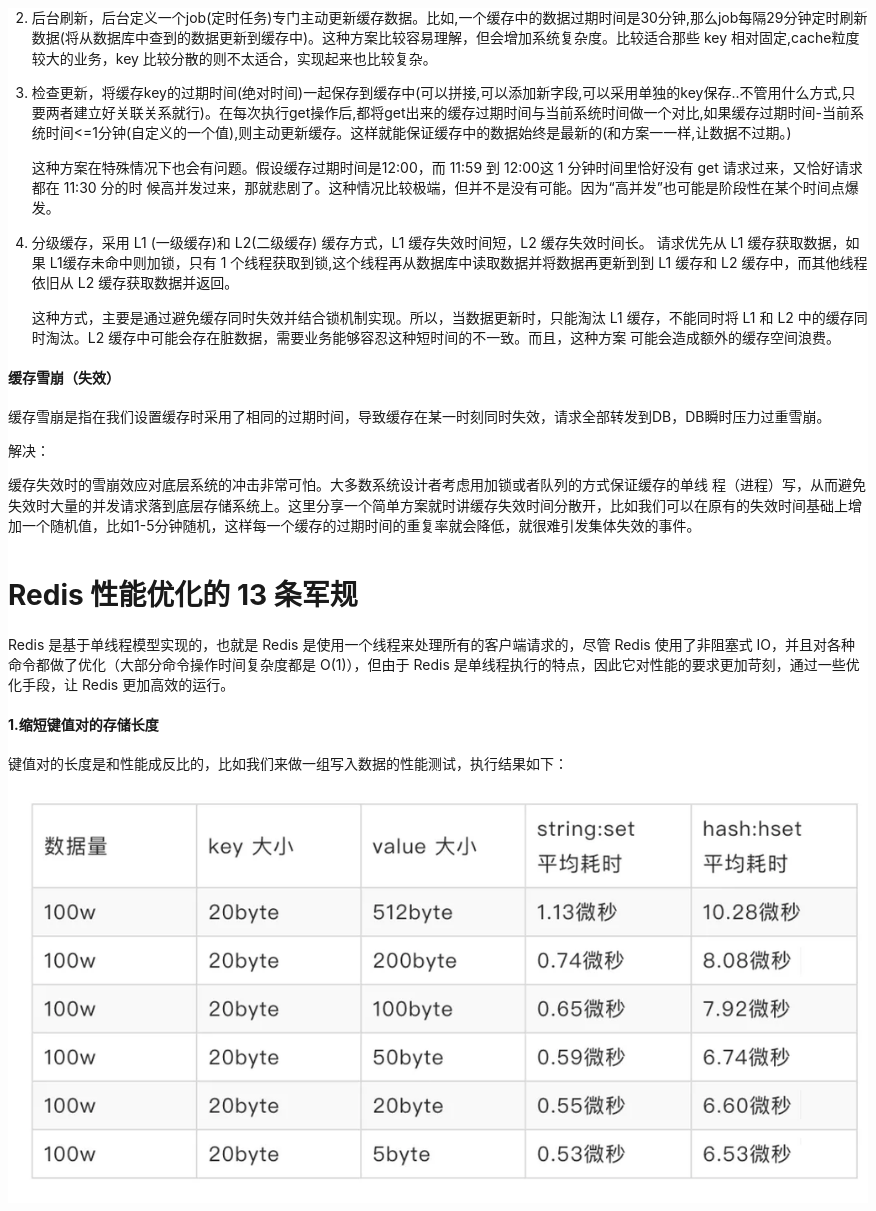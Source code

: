 2. 后台刷新，后台定义一个job(定时任务)专门主动更新缓存数据。比如,一个缓存中的数据过期时间是30分钟,那么job每隔29分钟定时刷新数据(将从数据库中查到的数据更新到缓存中)。这种方案比较容易理解，但会增加系统复杂度。比较适合那些 key 相对固定,cache粒度较大的业务，key 比较分散的则不太适合，实现起来也比较复杂。

3. 检查更新，将缓存key的过期时间(绝对时间)一起保存到缓存中(可以拼接,可以添加新字段,可以采用单独的key保存..不管用什么方式,只要两者建立好关联关系就行)。在每次执行get操作后,都将get出来的缓存过期时间与当前系统时间做一个对比,如果缓存过期时间-当前系统时间<=1分钟(自定义的一个值),则主动更新缓存。这样就能保证缓存中的数据始终是最新的(和方案一一样,让数据不过期。)

   这种方案在特殊情况下也会有问题。假设缓存过期时间是12:00，而 11:59 到 12:00这 1 分钟时间里恰好没有 get 请求过来，又恰好请求都在 11:30 分的时 候高并发过来，那就悲剧了。这种情况比较极端，但并不是没有可能。因为“高并发”也可能是阶段性在某个时间点爆发。

4. 分级缓存，采用 L1 (一级缓存)和 L2(二级缓存) 缓存方式，L1 缓存失效时间短，L2 缓存失效时间长。 请求优先从 L1 缓存获取数据，如果 L1缓存未命中则加锁，只有 1 个线程获取到锁,这个线程再从数据库中读取数据并将数据再更新到到 L1 缓存和 L2 缓存中，而其他线程依旧从 L2 缓存获取数据并返回。

   这种方式，主要是通过避免缓存同时失效并结合锁机制实现。所以，当数据更新时，只能淘汰 L1 缓存，不能同时将 L1 和 L2 中的缓存同时淘汰。L2 缓存中可能会存在脏数据，需要业务能够容忍这种短时间的不一致。而且，这种方案 可能会造成额外的缓存空间浪费。

#### 缓存雪崩（失效）

缓存雪崩是指在我们设置缓存时采用了相同的过期时间，导致缓存在某一时刻同时失效，请求全部转发到DB，DB瞬时压力过重雪崩。

解决：

缓存失效时的雪崩效应对底层系统的冲击非常可怕。大多数系统设计者考虑用加锁或者队列的方式保证缓存的单线 程（进程）写，从而避免失效时大量的并发请求落到底层存储系统上。这里分享一个简单方案就时讲缓存失效时间分散开，比如我们可以在原有的失效时间基础上增加一个随机值，比如1-5分钟随机，这样每一个缓存的过期时间的重复率就会降低，就很难引发集体失效的事件。

# Redis 性能优化的 13 条军规

Redis 是基于单线程模型实现的，也就是 Redis 是使用一个线程来处理所有的客户端请求的，尽管 Redis 使用了非阻塞式 IO，并且对各种命令都做了优化（大部分命令操作时间复杂度都是 O(1)），但由于 Redis 是单线程执行的特点，因此它对性能的要求更加苛刻，通过一些优化手段，让 Redis 更加高效的运行。

#### 1.缩短键值对的存储长度

键值对的长度是和性能成反比的，比如我们来做一组写入数据的性能测试，执行结果如下：

![redis性能测试](pic/redis性能测试.jpg)
